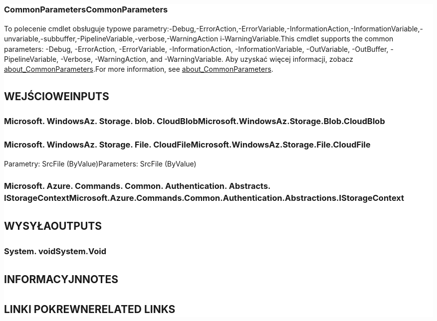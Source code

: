 ### <span data-ttu-id="53792-182">CommonParameters</span><span class="sxs-lookup"><span data-stu-id="53792-182">CommonParameters</span></span>
<span data-ttu-id="53792-183">To polecenie cmdlet obsługuje typowe parametry:-Debug,-ErrorAction,-ErrorVariable,-InformationAction,-InformationVariable,-unvariable,-subbuffer,-PipelineVariable,-verbose,-WarningAction i-WarningVariable.</span><span class="sxs-lookup"><span data-stu-id="53792-183">This cmdlet supports the common parameters: -Debug, -ErrorAction, -ErrorVariable, -InformationAction, -InformationVariable, -OutVariable, -OutBuffer, -PipelineVariable, -Verbose, -WarningAction, and -WarningVariable.</span></span> <span data-ttu-id="53792-184">Aby uzyskać więcej informacji, zobacz [about_CommonParameters](http://go.microsoft.com/fwlink/?LinkID=113216).</span><span class="sxs-lookup"><span data-stu-id="53792-184">For more information, see [about_CommonParameters](http://go.microsoft.com/fwlink/?LinkID=113216).</span></span>

## <span data-ttu-id="53792-185">WEJŚCIOWE</span><span class="sxs-lookup"><span data-stu-id="53792-185">INPUTS</span></span>

### <span data-ttu-id="53792-186">Microsoft. WindowsAz. Storage. blob. CloudBlob</span><span class="sxs-lookup"><span data-stu-id="53792-186">Microsoft.WindowsAz.Storage.Blob.CloudBlob</span></span>

### <span data-ttu-id="53792-187">Microsoft. WindowsAz. Storage. File. CloudFile</span><span class="sxs-lookup"><span data-stu-id="53792-187">Microsoft.WindowsAz.Storage.File.CloudFile</span></span>
<span data-ttu-id="53792-188">Parametry: SrcFile (ByValue)</span><span class="sxs-lookup"><span data-stu-id="53792-188">Parameters: SrcFile (ByValue)</span></span>

### <span data-ttu-id="53792-189">Microsoft. Azure. Commands. Common. Authentication. Abstracts. IStorageContext</span><span class="sxs-lookup"><span data-stu-id="53792-189">Microsoft.Azure.Commands.Common.Authentication.Abstractions.IStorageContext</span></span>

## <span data-ttu-id="53792-190">WYSYŁA</span><span class="sxs-lookup"><span data-stu-id="53792-190">OUTPUTS</span></span>

### <span data-ttu-id="53792-191">System. void</span><span class="sxs-lookup"><span data-stu-id="53792-191">System.Void</span></span>

## <span data-ttu-id="53792-192">INFORMACYJN</span><span class="sxs-lookup"><span data-stu-id="53792-192">NOTES</span></span>

## <span data-ttu-id="53792-193">LINKI POKREWNE</span><span class="sxs-lookup"><span data-stu-id="53792-193">RELATED LINKS</span></span>
